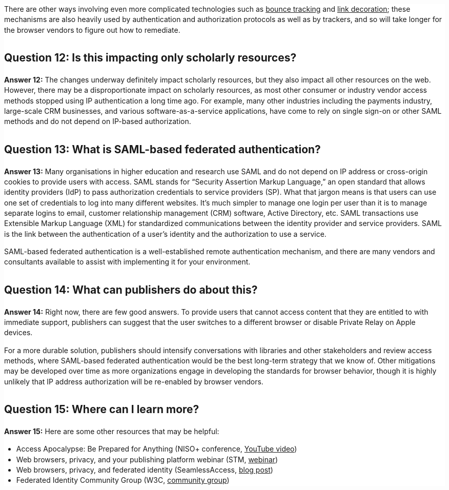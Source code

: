 There are other ways involving even more complicated technologies such as [bounce tracking](https://www.fastcompany.com/90663878/bounce-tracking-privacy-browsers-brave-firefox-safari-edge) and [link decoration](https://digiday.com/marketing/wtf-link-decoration/); these mechanisms are also heavily used by authentication and authorization protocols as well as by trackers, and so will take longer for the browser vendors to figure out how to remediate.


## Question 12: Is this impacting only scholarly resources?

**Answer 12:** The changes underway definitely impact scholarly resources, but they also impact all other resources on the web. However, there may be a disproportionate impact on scholarly resources, as most other consumer or industry vendor access methods stopped using IP authentication a long time ago. For example, many other industries including the payments industry, large-scale CRM businesses, and various software-as-a-service applications, have come to rely on single sign-on or other SAML methods and do not depend on IP-based authorization.


## Question 13: What is SAML-based federated authentication?

**Answer 13:** Many organisations in higher education and research use SAML and do not depend on IP address or cross-origin cookies to provide users with access. SAML stands for “Security Assertion Markup Language,” an open standard that allows identity providers (IdP) to pass authorization credentials to service providers (SP). What that jargon means is that users can use one set of credentials to log into many different websites. It’s much simpler to manage one login per user than it is to manage separate logins to email, customer relationship management (CRM) software, Active Directory, etc. SAML transactions use Extensible Markup Language (XML) for standardized communications between the identity provider and service providers. SAML is the link between the authentication of a user’s identity and the authorization to use a service.

SAML-based federated authentication is a well-established remote authentication mechanism, and there are many vendors and consultants available to assist with implementing it for your environment.


## Question 14: What can publishers do about this?

**Answer 14:** Right now, there are few good answers. To provide users that cannot access content that they are entitled to with immediate support, publishers can suggest that the user switches to a different browser or disable Private Relay on Apple devices.

For a more durable solution, publishers should intensify conversations with libraries and other stakeholders and review access methods, where SAML-based federated authentication would be the best long-term strategy that we know of. Other mitigations may be developed over time as more organizations engage in developing the standards for browser behavior, though it is highly unlikely that IP address authorization will be re-enabled by browser vendors.


## Question 15: Where can I learn more?

 **Answer 15:** Here are some other resources that may be helpful:

* Access Apocalypse: Be Prepared for Anything (NISO+ conference, [YouTube video](https://www.youtube.com/watch?v=NQNQ_sRPzHc))
* Web browsers, privacy, and your publishing platform webinar (STM, [webinar](https://www.stm-assoc.org/events/web-browsers-privacy-and-your-publishing-platform-webinar/))
* Web browsers, privacy, and federated identity (SeamlessAccess, [blog post](https://seamlessaccess.org/posts/2021-07-06-browserchanges/))
* Federated Identity Community Group (W3C, [community group](https://www.w3.org/community/fed-id/))
